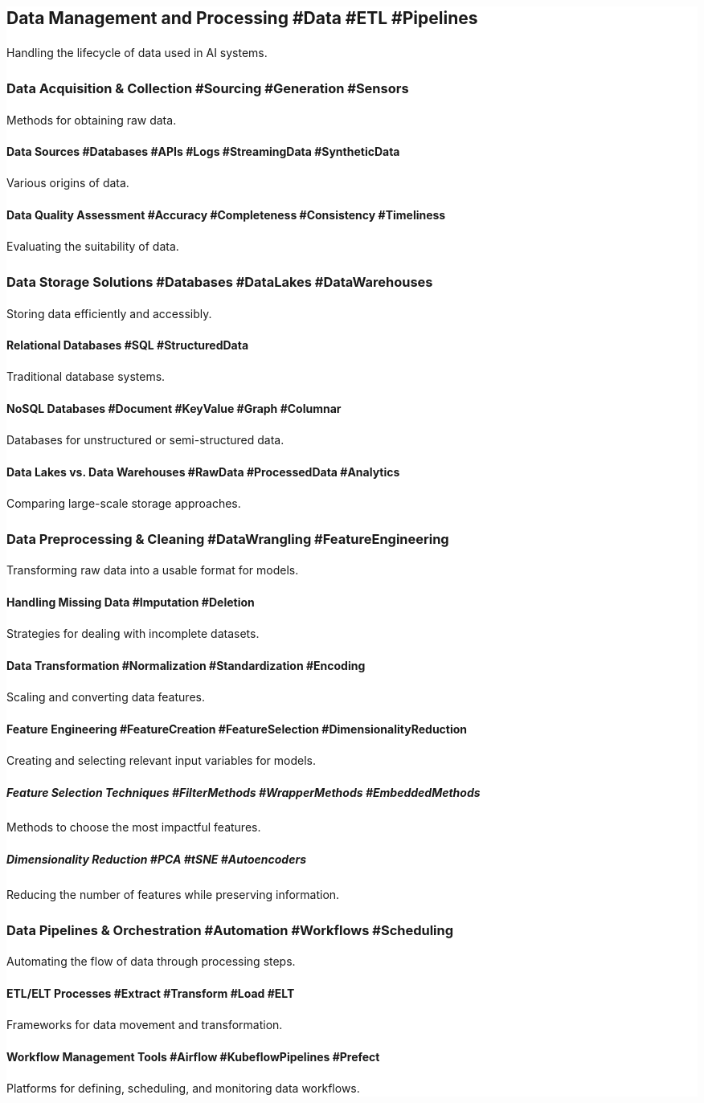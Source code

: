 ## Data Management and Processing #Data #ETL #Pipelines
Handling the lifecycle of data used in AI systems.

### Data Acquisition & Collection #Sourcing #Generation #Sensors
Methods for obtaining raw data.
#### Data Sources #Databases #APIs #Logs #StreamingData #SyntheticData
Various origins of data.
#### Data Quality Assessment #Accuracy #Completeness #Consistency #Timeliness
Evaluating the suitability of data.

### Data Storage Solutions #Databases #DataLakes #DataWarehouses
Storing data efficiently and accessibly.
#### Relational Databases #SQL #StructuredData
Traditional database systems.
#### NoSQL Databases #Document #KeyValue #Graph #Columnar
Databases for unstructured or semi-structured data.
#### Data Lakes vs. Data Warehouses #RawData #ProcessedData #Analytics
Comparing large-scale storage approaches.

### Data Preprocessing & Cleaning #DataWrangling #FeatureEngineering
Transforming raw data into a usable format for models.
#### Handling Missing Data #Imputation #Deletion
Strategies for dealing with incomplete datasets.
#### Data Transformation #Normalization #Standardization #Encoding
Scaling and converting data features.
#### Feature Engineering #FeatureCreation #FeatureSelection #DimensionalityReduction
Creating and selecting relevant input variables for models.
##### Feature Selection Techniques #FilterMethods #WrapperMethods #EmbeddedMethods
Methods to choose the most impactful features.
##### Dimensionality Reduction #PCA #tSNE #Autoencoders
Reducing the number of features while preserving information.

### Data Pipelines & Orchestration #Automation #Workflows #Scheduling
Automating the flow of data through processing steps.
#### ETL/ELT Processes #Extract #Transform #Load #ELT
Frameworks for data movement and transformation.
#### Workflow Management Tools #Airflow #KubeflowPipelines #Prefect
Platforms for defining, scheduling, and monitoring data workflows.
